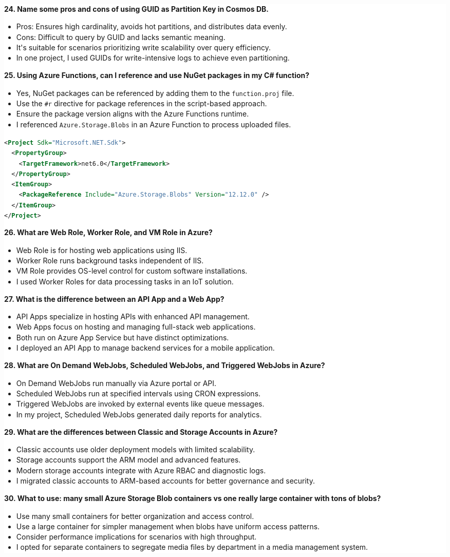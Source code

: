 **24. Name some pros and cons of using GUID as Partition Key in Cosmos DB.**  
- Pros: Ensures high cardinality, avoids hot partitions, and distributes data evenly.  
- Cons: Difficult to query by GUID and lacks semantic meaning.  
- It's suitable for scenarios prioritizing write scalability over query efficiency.  
- In one project, I used GUIDs for write-intensive logs to achieve even partitioning.  

**25. Using Azure Functions, can I reference and use NuGet packages in my C# function?**  
- Yes, NuGet packages can be referenced by adding them to the `function.proj` file.  
- Use the `#r` directive for package references in the script-based approach.  
- Ensure the package version aligns with the Azure Functions runtime.  
- I referenced `Azure.Storage.Blobs` in an Azure Function to process uploaded files.  

```xml
<Project Sdk="Microsoft.NET.Sdk">
  <PropertyGroup>
    <TargetFramework>net6.0</TargetFramework>
  </PropertyGroup>
  <ItemGroup>
    <PackageReference Include="Azure.Storage.Blobs" Version="12.12.0" />
  </ItemGroup>
</Project>
```  

**26. What are Web Role, Worker Role, and VM Role in Azure?**  
- Web Role is for hosting web applications using IIS.  
- Worker Role runs background tasks independent of IIS.  
- VM Role provides OS-level control for custom software installations.  
- I used Worker Roles for data processing tasks in an IoT solution.  

**27. What is the difference between an API App and a Web App?**  
- API Apps specialize in hosting APIs with enhanced API management.  
- Web Apps focus on hosting and managing full-stack web applications.  
- Both run on Azure App Service but have distinct optimizations.  
- I deployed an API App to manage backend services for a mobile application.  

**28. What are On Demand WebJobs, Scheduled WebJobs, and Triggered WebJobs in Azure?**  
- On Demand WebJobs run manually via Azure portal or API.  
- Scheduled WebJobs run at specified intervals using CRON expressions.  
- Triggered WebJobs are invoked by external events like queue messages.  
- In my project, Scheduled WebJobs generated daily reports for analytics.  

**29. What are the differences between Classic and Storage Accounts in Azure?**  
- Classic accounts use older deployment models with limited scalability.  
- Storage accounts support the ARM model and advanced features.  
- Modern storage accounts integrate with Azure RBAC and diagnostic logs.  
- I migrated classic accounts to ARM-based accounts for better governance and security.  

**30. What to use: many small Azure Storage Blob containers vs one really large container with tons of blobs?**  
- Use many small containers for better organization and access control.  
- Use a large container for simpler management when blobs have uniform access patterns.  
- Consider performance implications for scenarios with high throughput.  
- I opted for separate containers to segregate media files by department in a media management system.  
